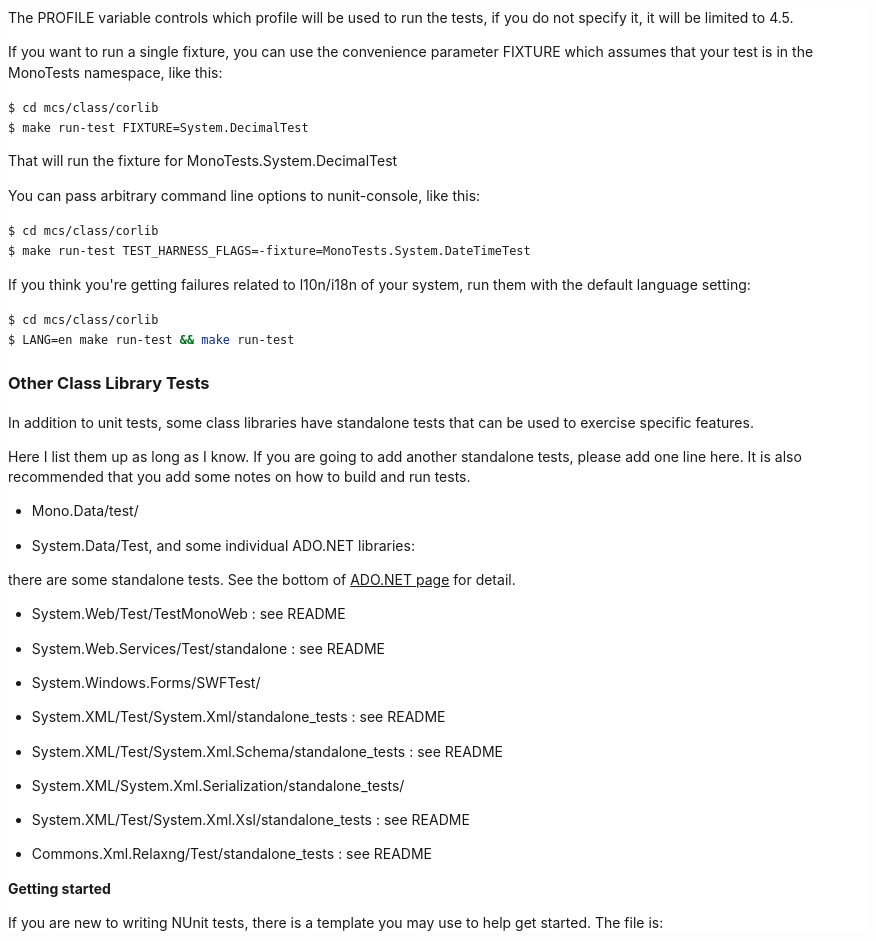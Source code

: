 The PROFILE variable controls which profile will be used to run the tests, if you do not specify it, it will be limited to 4.5.

If you want to run a single fixture, you can use the convenience parameter FIXTURE which assumes that your test is in the MonoTests namespace, like this:

``` bash
$ cd mcs/class/corlib
$ make run-test FIXTURE=System.DecimalTest
```

That will run the fixture for MonoTests.System.DecimalTest

You can pass arbitrary command line options to nunit-console, like this:

``` bash
$ cd mcs/class/corlib
$ make run-test TEST_HARNESS_FLAGS=-fixture=MonoTests.System.DateTimeTest
```

If you think you're getting failures related to l10n/i18n of your system, run them with the default language setting:

``` bash
$ cd mcs/class/corlib
$ LANG=en make run-test && make run-test
```

### Other Class Library Tests

In addition to unit tests, some class libraries have standalone tests that can be used to exercise specific features.

Here I list them up as long as I know. If you are going to add another standalone tests, please add one line here. It is also recommended that you add some notes on how to build and run tests.

-   Mono.Data/test/

-   System.Data/Test, and some individual ADO.NET libraries:

there are some standalone tests. See the bottom of [ADO.NET page]({{site.github.url}}/old_site/ADO.NET "ADO.NET") for detail.

-   System.Web/Test/TestMonoWeb : see README

-   System.Web.Services/Test/standalone : see README

-   System.Windows.Forms/SWFTest/

-   System.XML/Test/System.Xml/standalone\_tests : see README

-   System.XML/Test/System.Xml.Schema/standalone\_tests : see README

-   System.XML/System.Xml.Serialization/standalone\_tests/

-   System.XML/Test/System.Xml.Xsl/standalone\_tests : see README

-   Commons.Xml.Relaxng/Test/standalone\_tests : see README

**Getting started**

If you are new to writing NUnit tests, there is a template you may use to help get started. The file is:

